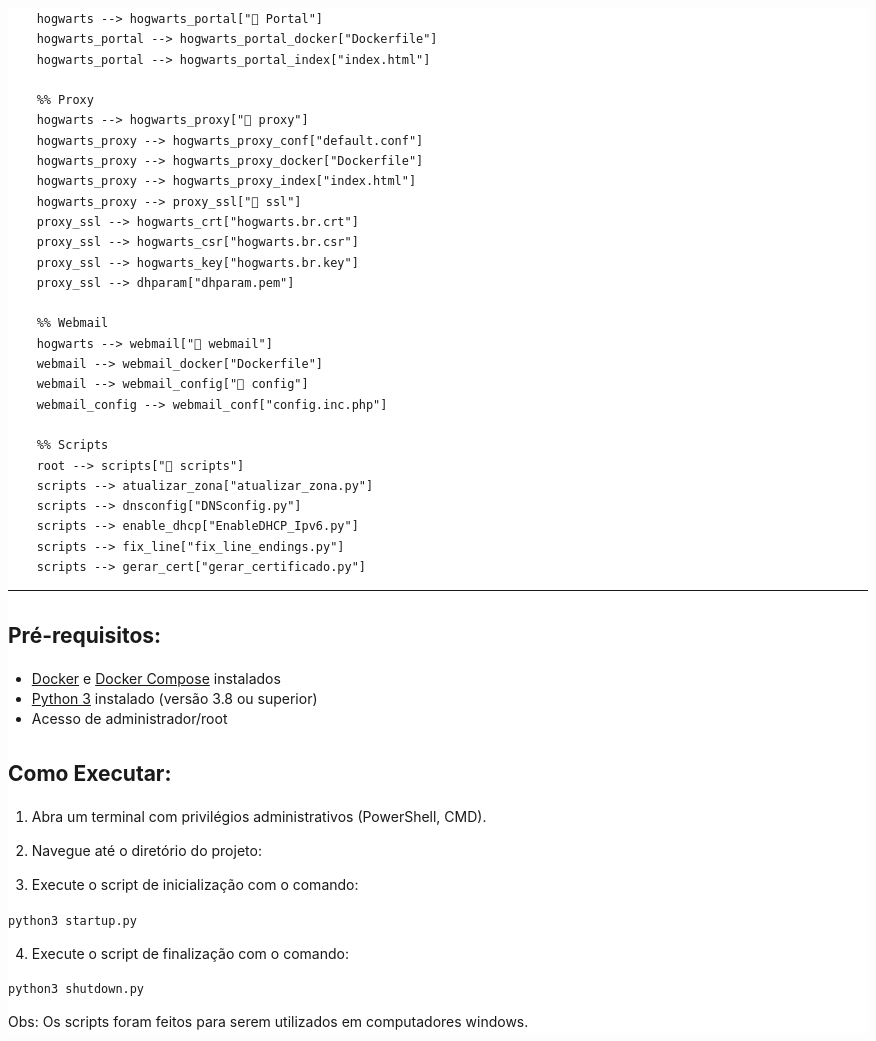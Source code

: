 ```mermaid
    hogwarts --> hogwarts_portal["📁 Portal"]
    hogwarts_portal --> hogwarts_portal_docker["Dockerfile"]
    hogwarts_portal --> hogwarts_portal_index["index.html"]

    %% Proxy
    hogwarts --> hogwarts_proxy["📁 proxy"]
    hogwarts_proxy --> hogwarts_proxy_conf["default.conf"]
    hogwarts_proxy --> hogwarts_proxy_docker["Dockerfile"]
    hogwarts_proxy --> hogwarts_proxy_index["index.html"]
    hogwarts_proxy --> proxy_ssl["📁 ssl"]
    proxy_ssl --> hogwarts_crt["hogwarts.br.crt"]
    proxy_ssl --> hogwarts_csr["hogwarts.br.csr"]
    proxy_ssl --> hogwarts_key["hogwarts.br.key"]
    proxy_ssl --> dhparam["dhparam.pem"]

    %% Webmail
    hogwarts --> webmail["📁 webmail"]
    webmail --> webmail_docker["Dockerfile"]
    webmail --> webmail_config["📁 config"]
    webmail_config --> webmail_conf["config.inc.php"]

    %% Scripts
    root --> scripts["📁 scripts"]
    scripts --> atualizar_zona["atualizar_zona.py"]
    scripts --> dnsconfig["DNSconfig.py"]
    scripts --> enable_dhcp["EnableDHCP_Ipv6.py"]
    scripts --> fix_line["fix_line_endings.py"]
    scripts --> gerar_cert["gerar_certificado.py"]

```
---

## Pré-requisitos:

- [Docker](https://docs.docker.com/get-docker/) e [Docker Compose](https://docs.docker.com/compose/install/) instalados  
- [Python 3](https://www.python.org/downloads/) instalado (versão 3.8 ou superior)  
- Acesso de administrador/root  

## Como Executar:

1. Abra um terminal com privilégios administrativos (PowerShell, CMD).  

2. Navegue até o diretório do projeto:  

3. Execute o script de inicialização com o comando: 
```bash
python3 startup.py
```

4. Execute o script de finalização com o comando: 
```bash
python3 shutdown.py
```
Obs: Os scripts foram feitos para serem utilizados em computadores windows.
